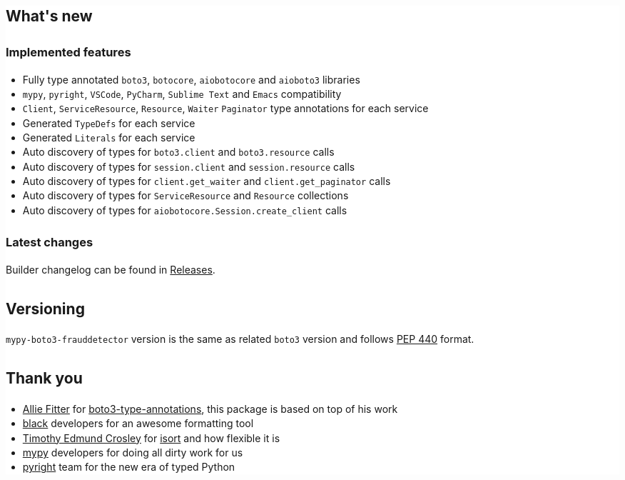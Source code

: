 <a id="what's-new"></a>

## What's new

<a id="implemented-features"></a>

### Implemented features

- Fully type annotated `boto3`, `botocore`, `aiobotocore` and `aioboto3`
  libraries
- `mypy`, `pyright`, `VSCode`, `PyCharm`, `Sublime Text` and `Emacs`
  compatibility
- `Client`, `ServiceResource`, `Resource`, `Waiter` `Paginator` type
  annotations for each service
- Generated `TypeDefs` for each service
- Generated `Literals` for each service
- Auto discovery of types for `boto3.client` and `boto3.resource` calls
- Auto discovery of types for `session.client` and `session.resource` calls
- Auto discovery of types for `client.get_waiter` and `client.get_paginator`
  calls
- Auto discovery of types for `ServiceResource` and `Resource` collections
- Auto discovery of types for `aiobotocore.Session.create_client` calls

<a id="latest-changes"></a>

### Latest changes

Builder changelog can be found in
[Releases](https://github.com/youtype/mypy_boto3_builder/releases).

<a id="versioning"></a>

## Versioning

`mypy-boto3-frauddetector` version is the same as related `boto3` version and
follows [PEP 440](https://www.python.org/dev/peps/pep-0440/) format.

<a id="thank-you"></a>

## Thank you

- [Allie Fitter](https://github.com/alliefitter) for
  [boto3-type-annotations](https://pypi.org/project/boto3-type-annotations/),
  this package is based on top of his work
- [black](https://github.com/psf/black) developers for an awesome formatting
  tool
- [Timothy Edmund Crosley](https://github.com/timothycrosley) for
  [isort](https://github.com/PyCQA/isort) and how flexible it is
- [mypy](https://github.com/python/mypy) developers for doing all dirty work
  for us
- [pyright](https://github.com/microsoft/pyright) team for the new era of typed
  Python
